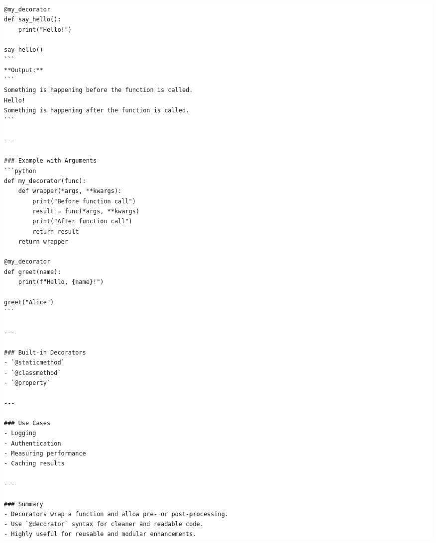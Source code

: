     @my_decorator
    def say_hello():
        print("Hello!")

    say_hello()
    ```
    **Output:**
    ```
    Something is happening before the function is called.
    Hello!
    Something is happening after the function is called.
    ```

    ---

    ### Example with Arguments
    ```python
    def my_decorator(func):
        def wrapper(*args, **kwargs):
            print("Before function call")
            result = func(*args, **kwargs)
            print("After function call")
            return result
        return wrapper

    @my_decorator
    def greet(name):
        print(f"Hello, {name}!")

    greet("Alice")
    ```

    ---

    ### Built-in Decorators
    - `@staticmethod`
    - `@classmethod`
    - `@property`

    ---

    ### Use Cases
    - Logging
    - Authentication
    - Measuring performance
    - Caching results

    ---

    ### Summary
    - Decorators wrap a function and allow pre- or post-processing.
    - Use `@decorator` syntax for cleaner and readable code.
    - Highly useful for reusable and modular enhancements.

